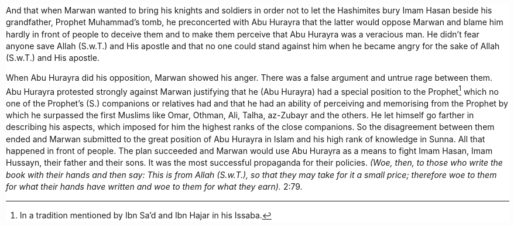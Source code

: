 And that when Marwan wanted to bring his knights and soldiers in order
not to let the Hashimites bury Imam Hasan beside his grandfather,
Prophet Muhammad’s tomb, he preconcerted with Abu Hurayra that the
latter would oppose Marwan and blame him hardly in front of people to
deceive them and to make them perceive that Abu Hurayra was a veracious
man. He didn’t fear anyone save Allah (S.w.T.) and His apostle and that
no one could stand against him when he became angry for the sake of
Allah (S.w.T.) and His apostle.

When Abu Hurayra did his opposition, Marwan showed his anger. There was
a false argument and untrue rage between them. Abu Hurayra protested
strongly against Marwan justifying that he (Abu Hurayra) had a special
position to the Prophet[^66] which no one of the Prophet’s (S.)
companions or relatives had and that he had an ability of perceiving and
memorising from the Prophet by which he surpassed the first Muslims like
Omar, Othman, Ali, Talha, az-Zubayr and the others. He let himself go
farther in describing his aspects, which imposed for him the highest
ranks of the close companions. So the disagreement between them ended
and Marwan submitted to the great position of Abu Hurayra in Islam and
his high rank of knowledge in Sunna. All that happened in front of
people. The plan succeeded and Marwan would use Abu Hurayra as a means
to fight Imam Hasan, Imam Hussayn, their father and their sons. It was
the most successful propaganda for their policies. *(Woe, then, to those
who write the book with their hands and then say: This is from Allah
(S.w.T.),* *so that they may take for it a small price; therefore woe to
them for what their hands have written and woe to them for what they
earn).* 2:79.

[^1]: I came from (Yemen) while the Prophet (S.) was in Khaybar. I was,
then, more than thirty years old.

[^2]: Abu Hurayra told about himself and said as mentioned in his
biography in Issaba, Hilyatul-Awliya, and other books: “I was a servant
for ibn (son of) Affan and bint (daughter of) Ghazwan. I led their
sumpters when they rode and served them when they got down just for food
to stay alive.”

[^3]: In his Sahih, (pg.182 in author’s copy of Sahih), vol.2 section on
“Signs of prophethood in Islam”. Also mentioned in Abu Hurayra’s
biography in Issaba and Tabaqat.

[^4]: Refer to chap. (The last days of the Prophet’s life) on mentioning
the Prophet’s companions.

[^5]: Vol. 1, pg.376 (Abu Hurayra’s biography).

[^6]: Sahih, first page of vol. 2.

[^7]: Vol.1 chapter of “Prayer”, section on “Sleep of men in mosques”,
pg.60.

[^8]: These seventy of suffa were martyred in the day of (Ma’ouna well)
before Abu Hurayra came to be a Muslim. It was like his tradition when
he said: (I entered the house of Ruqayya and she had a comb in her
hand…) whereas she was dead before his coming to Medina.

[^9]: Sahih, vol.1 chapter of “Knowledge”, section on “Memorizing
knowledge”, pg.24. It was also mentioned by others like Abu Na’eem in
his book Hilyatul-Awliya’.

[^10]: Al-Bukhari’s Sahih, vol.2, pg.1.

[^11]: Abu Na’eem’s Hilyatul-Awliya’, vol.1, pg.378.

[^12]: We never knew or heard that there was a black maid in the
Prophet’s house.

[^13]: Al-Bukhari’s Sahih, vol.4 chapter of “Kind words”, section on
“How the Prophet(s.a.w.) and his companions lived”, pg. 81 and Abu
Na’eem in his book Hilyatul-Awliya’ (Abu Hurayra’s biography).


[^14]: Abu Hurayra: Hirr is cat, Hurayra is kitten .
[^15]: This tradition is mentioned in Al-Bukhari’s Sahih in many places
[^16]: Vol.4, chapter of “Seeking Quran and Sunna”, section on “What the
[^17]: Sahih, vol.2 section on “Virtues of Jafar”, pg.197. It was also
[^18]: Ibn Abd Rabbuh al-Andalussi mentioned in his book al-Aqd
[^19]: Refer to al-Issaba by ibn Hajar (Ja’far’s biography).
[^20]: It was also mentioned by Abu Na’eem in his book Hilyatul-Awliya’,
[^21]: It was also mentioned by Ibn Abdul-Birr in his book al-Isstee’ab.
[^22]: Refer to al-Mustadrak, vol.3, pg.42, you will find that Abu
[^23]: Al-Bukhari’s Sahih, vol.2 chapter of Wikala, section on if a man
[^24]: When the wali, al-Ala’ bin al-Hadhrami, who was appointed by the
[^25]: It was mentioned in Ibnul-Atheer’s History and by others when
[^26]: A dry bunch of dates he used to hold in his hand.
[^27]: A proverb. Omayma was his mother’s name. This speech of the
[^28]: Pg.104,Egypt Print.
[^29]: Vol.4, pg.90.
[^30]: All the intelligent people agreed that this tradition was untrue,
[^31]: Ibn Katheer in his book al-Bidaya wan-Nihaya, vol.7, pg.203.
[^32]: This tradition was false unanimously. But Abu Hurayra’s friends
[^33]: Ibn Munda mentioned this tradition and said that it was odd and
[^34]: For this reason, al-Hakim in his book al-Mustadrak, vol.3, pg.99
[^35]: One of Imam Ali (a.s.)’s surnames.
[^36]: (helpers). The people of Medina who believed and assisted the
[^37]: This incident was mentioned by Ibrahim bin Hilal ath-Thaqafi in
[^38]: It was mentioned by Ahmed bin Hanbal in his Musnad, vol.2,
[^39]: Refer to Sharh an-Nahj al-Hameedi, vol.1, pg.116-121 for details.
[^40]: Mentioned by Ibrahim bin Hilal ath-Thaqafi in his book al-Gharat
[^41]: In Arabic (sannour) means cat. Jariya meant Abu Hurayra.
[^42]: Mentioned by Ibnul-Atheer in his book at-Tareekh al-Kamil, vol.3,
[^43]: Also mentioned by al-Khateeb in his book History of Baghdad,
[^44]: This tradition was considered to be untrue unanimously.
[^45]: This tradition was also considered to be untrue unanimously.
[^46]: This is like the two previous in nullity. Ath-Thahabi mentioned
[^47]: Ath-Thahabi mentioned this tradition in his Mizan (biography of
[^48]: It was mentioned in ath-Thahabi’s Mizan (biography of Muhammad
[^49]: Muslim, here, is a name of someone who collected the Hadith in a
[^50]: This was taken from Abu Hurayra’s saying: I took a garment off my
[^51]: Ibn Sa’d mentioned in his Tabaqat (Abu Hurayra’s biography) from
[^52]: Al-Bukhari in his Sahih, vol.4 chapter of “Seeking Quran and
[^53]: He died in this palace as mentioned by Ibn Hajar in his Issaba,
[^54]: Mentioned by imam Ahmed in his Musnad, vol.2, pg.430, narrated by
[^55]: He was an ally of the tribe of Abd Shams. The caliph Omar (may
[^56]: Mentioned by Abul-Abbas as-Sarraj in his History and Ibn Hajar in
[^57]: Mentioned by Ibn Khuzayma and Ibn Hajar in his book al-Issaba
[^58]: Ibn Sa’d’s Tabaqat, second part of vol.4, pg.53.
[^59]: Refer to Ibn Sa’d’s Tabaqat, second part of vol.4, pg.53.
[^60]: Refer to Abu Na’eem’s Hilyatul-Awliya’, vol.1, pg.379.
[^61]: Refer to Abu Na’eem, Hilyatul-Awliya’, vol.1, pg.384.
[^62]: Al-Khateeb in his book History of Baghdad, vol.7,pg.35,and vol.9,
[^63]: Sharh Nahj al-Balagha al-Hameedi, vol.1, pg.358.
[^64]: ibid,vol.1,pg.359.
[^65]: Sufyan ath-Thawri narrated from Abdur-Rahman bin Qassim from Omar
[^66]: In a tradition mentioned by Ibn Sa’d and Ibn Hajar in his Issaba.
